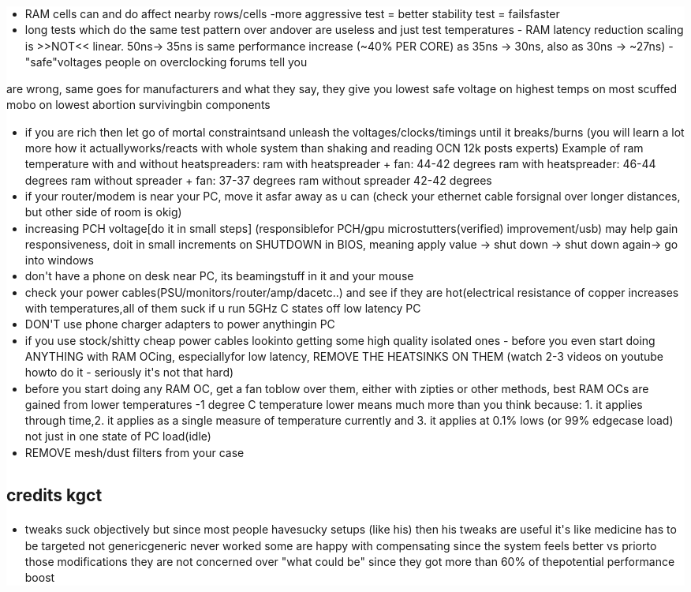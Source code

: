 - RAM cells can and do affect nearby rows/cells -more aggressive test = better stability test = failsfaster
- long tests which do the same test pattern over andover are useless and just test temperatures - RAM
latency reduction scaling is >>NOT<< linear. 50ns-> 35ns is same performance increase (~40% PER
CORE) as 35ns -> 30ns, also as 30ns -> ~27ns) - "safe"voltages people on overclocking forums tell you


are wrong, same goes for manufacturers and what they say, they give you lowest safe voltage on highest
temps on most scuffed mobo on lowest abortion survivingbin components

- if you are rich then let go of mortal constraintsand unleash the voltages/clocks/timings until it
breaks/burns (you will learn a lot more how it actuallyworks/reacts with whole system than shaking and
reading OCN 12k posts experts)
Example of ram temperature with and without heatspreaders:
ram with heatspreader + fan: 44-42 degrees
ram with heatspreader: 46-44 degrees
ram without spreader + fan: 37-37 degrees
ram without spreader 42-42 degrees
- if your router/modem is near your PC, move it asfar away as u can (check your ethernet cable forsignal
over longer distances, but other side of room is okig)
- increasing PCH voltage[do it in small steps] (responsiblefor PCH/gpu microstutters(verified)
improvement/usb) may help gain responsiveness, doit in small increments on SHUTDOWN in BIOS,
meaning apply value -> shut down -> shut down again-> go into windows
- don't have a phone on desk near PC, its beamingstuff in it and your mouse
- check your power cables(PSU/monitors/router/amp/dacetc..) and see if they are hot(electrical
resistance of copper increases with temperatures,all of them suck if u run 5GHz C states off low latency
PC
- DON'T use phone charger adapters to power anythingin PC
- if you use stock/shitty cheap power cables lookinto getting some high quality isolated ones - before
you even start doing ANYTHING with RAM OCing, especiallyfor low latency, REMOVE THE
HEATSINKS ON THEM (watch 2-3 videos on youtube howto do it - seriously it's not that hard)
- before you start doing any RAM OC, get a fan toblow over them, either with zipties or other methods,
best RAM OCs are gained from lower temperatures -1 degree C temperature lower means much more
than you think because: 1. it applies through time,2. it applies as a single measure of temperature
currently and 3. it applies at 0.1% lows (or 99% edgecase load) not just in one state of PC load(idle)
- REMOVE mesh/dust filters from your case

## credits kgct

- tweaks suck objectively but since most people havesucky setups (like his) then his tweaks are useful
it's like medicine has to be targeted not genericgeneric never worked some are happy with
compensating since the system feels better vs priorto those modifications they are not concerned over
"what could be" since they got more than 60% of thepotential performance boost
